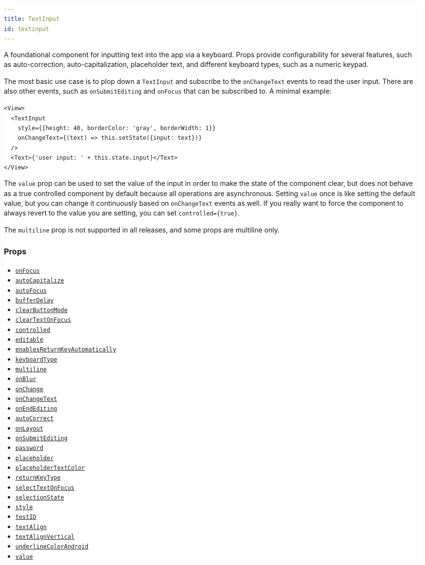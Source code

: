 ```yaml
---
title: TextInput
id: textinput
---
```


A foundational component for inputting text into the app via a keyboard. Props provide configurability for several features, such as auto-correction, auto-capitalization, placeholder text, and different keyboard types, such as a numeric keypad.

The most basic use case is to plop down a `TextInput` and subscribe to the `onChangeText` events to read the user input. There are also other events, such as `onSubmitEditing` and `onFocus` that can be subscribed to. A minimal example:

```
<View>
  <TextInput
    style={{height: 40, borderColor: 'gray', borderWidth: 1}}
    onChangeText={(text) => this.setState({input: text})}
  />
  <Text>{'user input: ' + this.state.input}</Text>
</View>
```

The `value` prop can be used to set the value of the input in order to make the state of the component clear, but <TextInput> does not behave as a true controlled component by default because all operations are asynchronous. Setting `value` once is like setting the default value, but you can change it continuously based on `onChangeText` events as well. If you really want to force the component to always revert to the value you are setting, you can set `controlled={true}`.

The `multiline` prop is not supported in all releases, and some props are multiline only.

### Props

- [`onFocus`](textinput.md#onfocus)
- [`autoCapitalize`](textinput.md#autocapitalize)
- [`autoFocus`](textinput.md#autofocus)
- [`bufferDelay`](textinput.md#bufferdelay)
- [`clearButtonMode`](textinput.md#clearbuttonmode)
- [`clearTextOnFocus`](textinput.md#cleartextonfocus)
- [`controlled`](textinput.md#controlled)
- [`editable`](textinput.md#editable)
- [`enablesReturnKeyAutomatically`](textinput.md#enablesreturnkeyautomatically)
- [`keyboardType`](textinput.md#keyboardtype)
- [`multiline`](textinput.md#multiline)
- [`onBlur`](textinput.md#onblur)
- [`onChange`](textinput.md#onchange)
- [`onChangeText`](textinput.md#onchangetext)
- [`onEndEditing`](textinput.md#onendediting)
- [`autoCorrect`](textinput.md#autocorrect)
- [`onLayout`](textinput.md#onlayout)
- [`onSubmitEditing`](textinput.md#onsubmitediting)
- [`password`](textinput.md#password)
- [`placeholder`](textinput.md#placeholder)
- [`placeholderTextColor`](textinput.md#placeholdertextcolor)
- [`returnKeyType`](textinput.md#returnkeytype)
- [`selectTextOnFocus`](textinput.md#selecttextonfocus)
- [`selectionState`](textinput.md#selectionstate)
- [`style`](textinput.md#style)
- [`testID`](textinput.md#testid)
- [`textAlign`](textinput.md#textalign)
- [`textAlignVertical`](textinput.md#textalignvertical)
- [`underlineColorAndroid`](textinput.md#underlinecolorandroid)
- [`value`](textinput.md#value)
